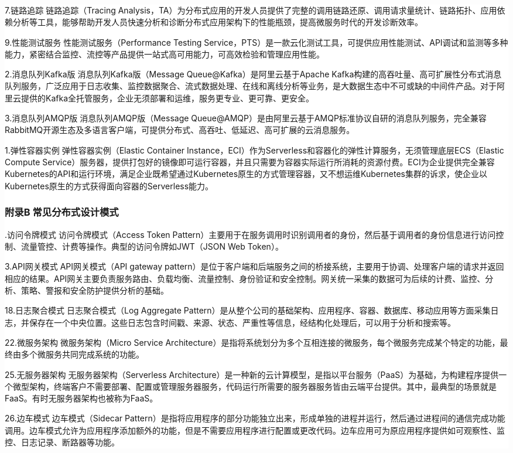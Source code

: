 7.链路追踪
链路追踪（Tracing Analysis，TA）为分布式应用的开发人员提供了完整的调用链路还原、调用请求量统计、链路拓扑、应用依赖分析等工具，能够帮助开发人员快速分析和诊断分布式应用架构下的性能瓶颈，提高微服务时代的开发诊断效率。

9.性能测试服务
性能测试服务（Performance Testing Service，PTS）是一款云化测试工具，可提供应用性能测试、API调试和监测等多种能力，紧密结合监控、流控等产品提供一站式高可用能力，可高效检验和管理应用性能。

2.消息队列Kafka版
消息队列Kafka版（Message Queue@Kafka）是阿里云基于Apache Kafka构建的高吞吐量、高可扩展性分布式消息队列服务，广泛应用于日志收集、监控数据聚合、流式数据处理、在线和离线分析等业务，是大数据生态中不可或缺的中间件产品。对于阿里云提供的Kafka全托管服务，企业无须部署和运维，服务更专业、更可靠、更安全。

3.消息队列AMQP版
消息队列AMQP版（Message Queue@AMQP）是由阿里云基于AMQP标准协议自研的消息队列服务，完全兼容RabbitMQ开源生态及多语言客户端，可提供分布式、高吞吐、低延迟、高可扩展的云消息服务。

1.弹性容器实例
弹性容器实例（Elastic Container Instance，ECI）作为Serverless和容器化的弹性计算服务，无须管理底层ECS（Elastic Compute Service）服务器，提供打包好的镜像即可运行容器，并且只需要为容器实际运行所消耗的资源付费。ECI为企业提供完全兼容Kubernetes的API和运行环境，满足企业既希望通过Kubernetes原生的方式管理容器，又不想运维Kubernetes集群的诉求，使企业以Kubernetes原生的方式获得面向容器的Serverless能力。


### 附录B 常见分布式设计模式

.访问令牌模式
访问令牌模式（Access Token Pattern）主要用于在服务调用时识别调用者的身份，然后基于调用者的身份信息进行访问控制、流量管控、计费等操作。典型的访问令牌如JWT（JSON Web Token）。

3.API网关模式
API网关模式（API gateway pattern）是位于客户端和后端服务之间的桥接系统，主要用于协调、处理客户端的请求并返回相应的结果。API网关主要负责服务路由、负载均衡、流量控制、身份验证和安全控制。网关统一采集的数据可为后续的计费、监控、分析、策略、警报和安全防护提供分析的基础。

18.日志聚合模式
日志聚合模式（Log Aggregate Pattern）是从整个公司的基础架构、应用程序、容器、数据库、移动应用等方面采集日志，并保存在一个中央位置。这些日志包含时间戳、来源、状态、严重性等信息，经结构化处理后，可以用于分析和搜索等。

22.微服务架构
微服务架构（Micro Service Architecture）是指将系统划分为多个互相连接的微服务，每个微服务完成某个特定的功能，最终由多个微服务共同完成系统的功能。

25.无服务器架构
无服务器架构（Serverless Architecture）是一种新的云计算模型，是指以平台服务（PaaS）为基础，为构建程序提供一个微型架构，终端客户不需要部署、配置或管理服务器服务，代码运行所需要的服务器服务皆由云端平台提供。其中，最典型的场景就是FaaS。有时无服务器架构也被称为FaaS。

26.边车模式
边车模式（Sidecar Pattern）是指将应用程序的部分功能独立出来，形成单独的进程并运行，然后通过进程间的通信完成功能调用。边车模式允许为应用程序添加额外的功能，但是不需要应用程序进行配置或更改代码。边车应用可为原应用程序提供如可观察性、监控、日志记录、断路器等功能。